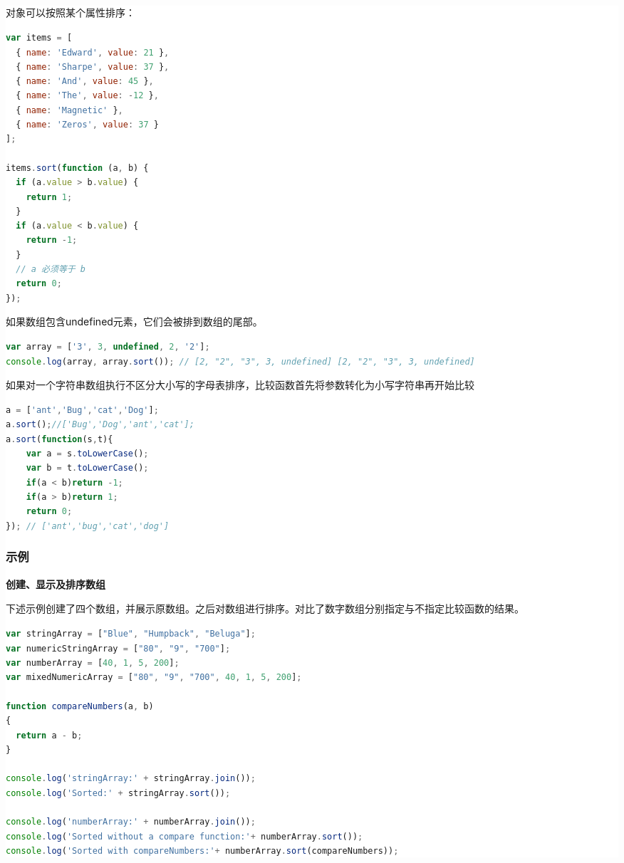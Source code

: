 对象可以按照某个属性排序：

```javascript
var items = [
  { name: 'Edward', value: 21 },
  { name: 'Sharpe', value: 37 },
  { name: 'And', value: 45 },
  { name: 'The', value: -12 },
  { name: 'Magnetic' },
  { name: 'Zeros', value: 37 }
];

items.sort(function (a, b) {
  if (a.value > b.value) {
    return 1;
  }
  if (a.value < b.value) {
    return -1;
  }
  // a 必须等于 b
  return 0;
});
```

如果数组包含undefined元素，它们会被排到数组的尾部。

```javascript
var array = ['3', 3, undefined, 2, '2'];
console.log(array, array.sort()); // [2, "2", "3", 3, undefined] [2, "2", "3", 3, undefined]
```

如果对一个字符串数组执行不区分大小写的字母表排序，比较函数首先将参数转化为小写字符串再开始比较

```javascript
a = ['ant','Bug','cat','Dog'];
a.sort();//['Bug','Dog','ant','cat'];
a.sort(function(s,t){
    var a = s.toLowerCase();
    var b = t.toLowerCase();
    if(a < b)return -1;
    if(a > b)return 1;
    return 0;
}); // ['ant','bug','cat','dog']
```

### 示例

**创建、显示及排序数组**

下述示例创建了四个数组，并展示原数组。之后对数组进行排序。对比了数字数组分别指定与不指定比较函数的结果。

```javascript
var stringArray = ["Blue", "Humpback", "Beluga"];
var numericStringArray = ["80", "9", "700"];
var numberArray = [40, 1, 5, 200];
var mixedNumericArray = ["80", "9", "700", 40, 1, 5, 200];

function compareNumbers(a, b)
{
  return a - b;
}

console.log('stringArray:' + stringArray.join());
console.log('Sorted:' + stringArray.sort());

console.log('numberArray:' + numberArray.join());
console.log('Sorted without a compare function:'+ numberArray.sort());
console.log('Sorted with compareNumbers:'+ numberArray.sort(compareNumbers));
```